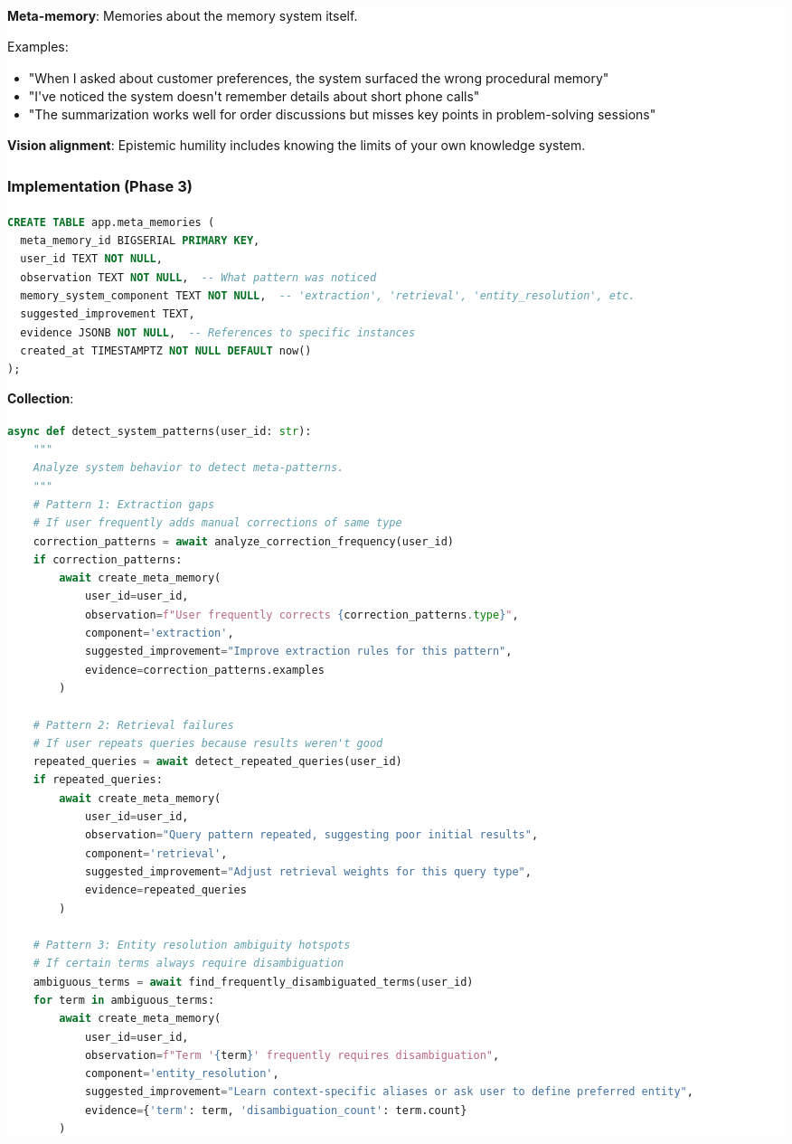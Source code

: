 **Meta-memory**: Memories about the memory system itself.

Examples:
- "When I asked about customer preferences, the system surfaced the wrong procedural memory"
- "I've noticed the system doesn't remember details about short phone calls"
- "The summarization works well for order discussions but misses key points in problem-solving sessions"

**Vision alignment**: Epistemic humility includes knowing the limits of your own knowledge system.

### Implementation (Phase 3)

```sql
CREATE TABLE app.meta_memories (
  meta_memory_id BIGSERIAL PRIMARY KEY,
  user_id TEXT NOT NULL,
  observation TEXT NOT NULL,  -- What pattern was noticed
  memory_system_component TEXT NOT NULL,  -- 'extraction', 'retrieval', 'entity_resolution', etc.
  suggested_improvement TEXT,
  evidence JSONB NOT NULL,  -- References to specific instances
  created_at TIMESTAMPTZ NOT NULL DEFAULT now()
);
```

**Collection**:
```python
async def detect_system_patterns(user_id: str):
    """
    Analyze system behavior to detect meta-patterns.
    """
    # Pattern 1: Extraction gaps
    # If user frequently adds manual corrections of same type
    correction_patterns = await analyze_correction_frequency(user_id)
    if correction_patterns:
        await create_meta_memory(
            user_id=user_id,
            observation=f"User frequently corrects {correction_patterns.type}",
            component='extraction',
            suggested_improvement="Improve extraction rules for this pattern",
            evidence=correction_patterns.examples
        )

    # Pattern 2: Retrieval failures
    # If user repeats queries because results weren't good
    repeated_queries = await detect_repeated_queries(user_id)
    if repeated_queries:
        await create_meta_memory(
            user_id=user_id,
            observation="Query pattern repeated, suggesting poor initial results",
            component='retrieval',
            suggested_improvement="Adjust retrieval weights for this query type",
            evidence=repeated_queries
        )

    # Pattern 3: Entity resolution ambiguity hotspots
    # If certain terms always require disambiguation
    ambiguous_terms = await find_frequently_disambiguated_terms(user_id)
    for term in ambiguous_terms:
        await create_meta_memory(
            user_id=user_id,
            observation=f"Term '{term}' frequently requires disambiguation",
            component='entity_resolution',
            suggested_improvement="Learn context-specific aliases or ask user to define preferred entity",
            evidence={'term': term, 'disambiguation_count': term.count}
        )
```